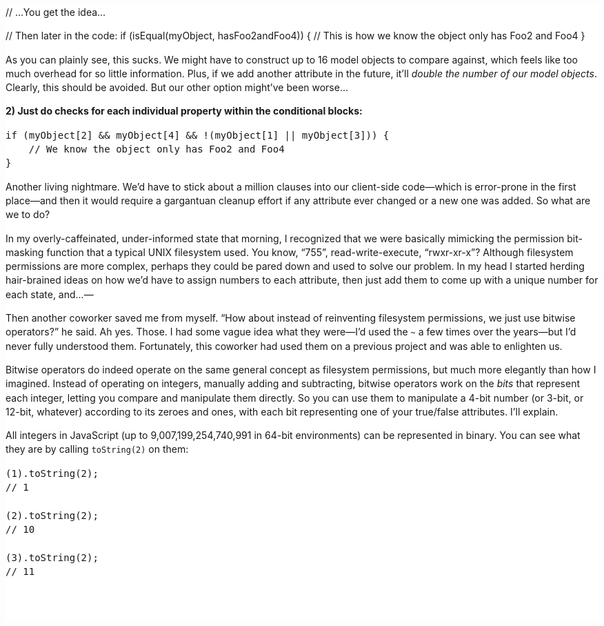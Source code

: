 // ...You get the idea...

// Then later in the code:
if (isEqual(myObject, hasFoo2andFoo4)) {
	// This is how we know the object only has Foo2 and Foo4
}
</pre>

<p>As you can plainly see, this sucks. We might have to construct up to 16 model objects to compare against, which feels like too much overhead for so little information. Plus, if we add another attribute in the future, it’ll <i>double the number of our model objects</i>. Clearly, this should be avoided. But our other option might’ve been worse...</p>

<strong>2) Just do checks for each individual property within the conditional blocks:</strong>

<pre class='brush: js'>
if (myObject[2] && myObject[4] && !(myObject[1] || myObject[3])) {
	// We know the object only has Foo2 and Foo4
}
</pre>

<p>Another living nightmare. We’d have to stick about a million clauses into our client-side code—which is error-prone in the first place—and then it would require a gargantuan cleanup effort if any attribute ever changed or a new one was added. So what are we to do?</p>

<p>In my overly-caffeinated, under-informed state that morning, I recognized that we were basically mimicking the permission bit-masking function that a typical UNIX filesystem used. You know, “755”, read-write-execute, “rwxr-xr-x”? Although filesystem permissions are more complex, perhaps they could be pared down and used to solve our problem. In my head I started herding hair-brained ideas on how we’d have to assign numbers to each attribute, then just add them to come up with a unique number for each state, and...—</p>

<p>Then another coworker saved me from myself. “How about instead of reinventing filesystem permissions, we just use bitwise operators?” he said. Ah yes. Those. I had some vague idea what they were—I’d used the <code>~</code> a few times over the years—but I’d never fully understood them. Fortunately, this coworker had used them on a previous project and was able to enlighten us.</p>

<p>Bitwise operators do indeed operate on the same general concept as filesystem permissions, but much more elegantly than how I imagined. Instead of operating on integers, manually adding and subtracting, bitwise operators work on the <i>bits</i> that represent each integer, letting you compare and manipulate them directly. So you can use them to manipulate a 4-bit number (or 3-bit, or 12-bit, whatever) according to its zeroes and ones, with each bit representing one of your true/false attributes. I’ll explain.</p>

<p>All integers in JavaScript (up to 9,007,199,254,740,991 in 64-bit environments) can be represented in binary. You can see what they are by calling <code>toString(2)</code> on them:</p>

<pre class='brush: js'>
(1).toString(2);
// 1

(2).toString(2);
// 10

(3).toString(2);
// 11

